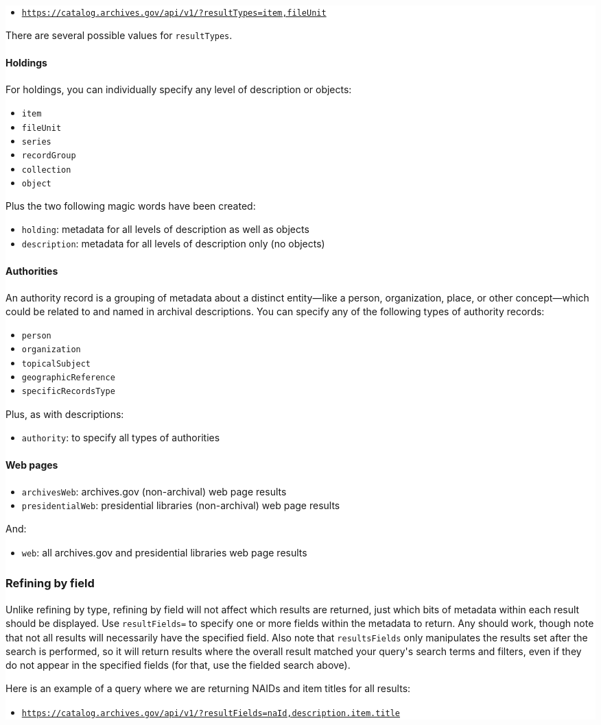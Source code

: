 - [`https://catalog.archives.gov/api/v1/?resultTypes=item,fileUnit`](https://catalog.archives.gov/api/v1/?resultTypes=item,fileUnit)

There are several possible values for `resultTypes`.

#### Holdings

For holdings, you can individually specify any level of description or objects:

- `item`
- `fileUnit`
- `series`
- `recordGroup`
- `collection`
- `object`

Plus the two following magic words have been created:
- `holding`: metadata for all levels of description as well as objects
- `description`: metadata for all levels of description only (no objects)

#### Authorities 

An authority record is a grouping of metadata about a distinct entity—like a person, organization, place, or other concept—which could be related to and named in archival descriptions. You can specify any of the following types of authority records:

- `person`
- `organization`
- `topicalSubject`
- `geographicReference`
- `specificRecordsType`

Plus, as with descriptions:
- `authority`: to specify all types of authorities

#### Web pages

- `archivesWeb`: archives.gov (non-archival) web page results
- `presidentialWeb`: presidential libraries (non-archival) web page results

And:

- `web`: all archives.gov and presidential libraries web page results

### Refining by field

Unlike refining by type, refining by field will not affect which results are returned, just which bits of metadata within each result should be displayed. Use `resultFields=` to specify one or more fields within the metadata to return. Any should work, though note that not all results will necessarily have the specified field. Also note that `resultsFields` only manipulates the results set after the search is performed, so it will return results where the overall result matched your query's search terms and filters, even if they do not appear in the specified fields (for that, use the fielded search above).

Here is an example of a query where we are returning NAIDs and item titles for all results:

- [`https://catalog.archives.gov/api/v1/?resultFields=naId,description.item.title`](https://catalog.archives.gov/api/v1/?resultFields=naId,description.item.title)
